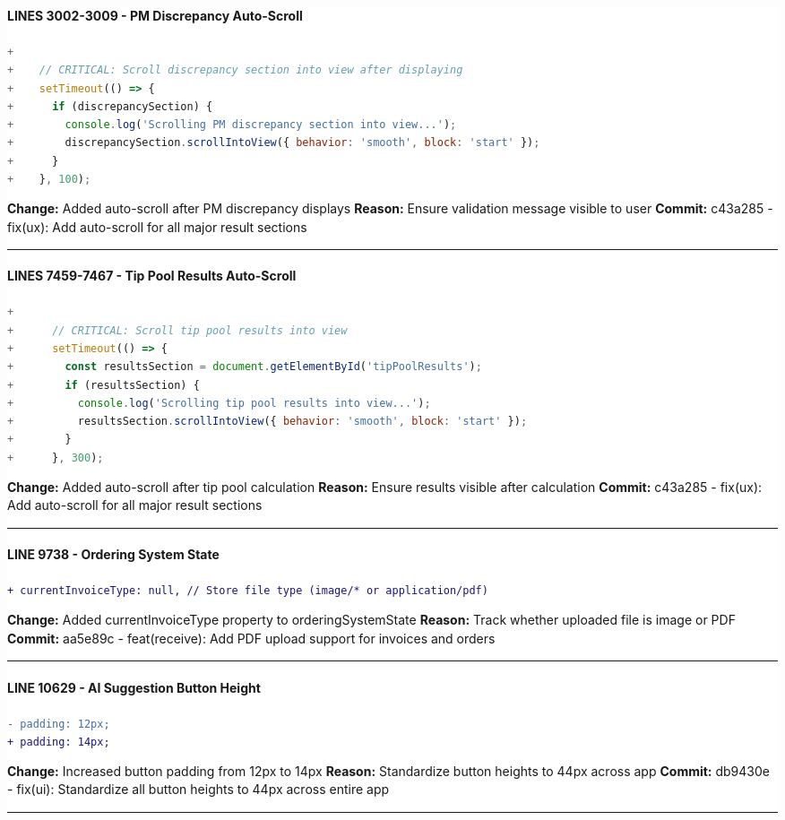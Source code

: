 #### **LINES 3002-3009 - PM Discrepancy Auto-Scroll**
```javascript
+
+    // CRITICAL: Scroll discrepancy section into view after displaying
+    setTimeout(() => {
+      if (discrepancySection) {
+        console.log('Scrolling PM discrepancy section into view...');
+        discrepancySection.scrollIntoView({ behavior: 'smooth', block: 'start' });
+      }
+    }, 100);
```
**Change:** Added auto-scroll after PM discrepancy displays
**Reason:** Ensure validation message visible to user
**Commit:** c43a285 - fix(ux): Add auto-scroll for all major result sections

---

#### **LINES 7459-7467 - Tip Pool Results Auto-Scroll**
```javascript
+
+      // CRITICAL: Scroll tip pool results into view
+      setTimeout(() => {
+        const resultsSection = document.getElementById('tipPoolResults');
+        if (resultsSection) {
+          console.log('Scrolling tip pool results into view...');
+          resultsSection.scrollIntoView({ behavior: 'smooth', block: 'start' });
+        }
+      }, 300);
```
**Change:** Added auto-scroll after tip pool calculation
**Reason:** Ensure results visible after calculation
**Commit:** c43a285 - fix(ux): Add auto-scroll for all major result sections

---

#### **LINE 9738 - Ordering System State**
```diff
+ currentInvoiceType: null, // Store file type (image/* or application/pdf)
```
**Change:** Added currentInvoiceType property to orderingSystemState
**Reason:** Track whether uploaded file is image or PDF
**Commit:** aa5e89c - feat(receive): Add PDF upload support for invoices and orders

---

#### **LINE 10629 - AI Suggestion Button Height**
```diff
- padding: 12px;
+ padding: 14px;
```
**Change:** Increased button padding from 12px to 14px
**Reason:** Standardize button heights to 44px across app
**Commit:** db9430e - fix(ui): Standardize all button heights to 44px across entire app

---